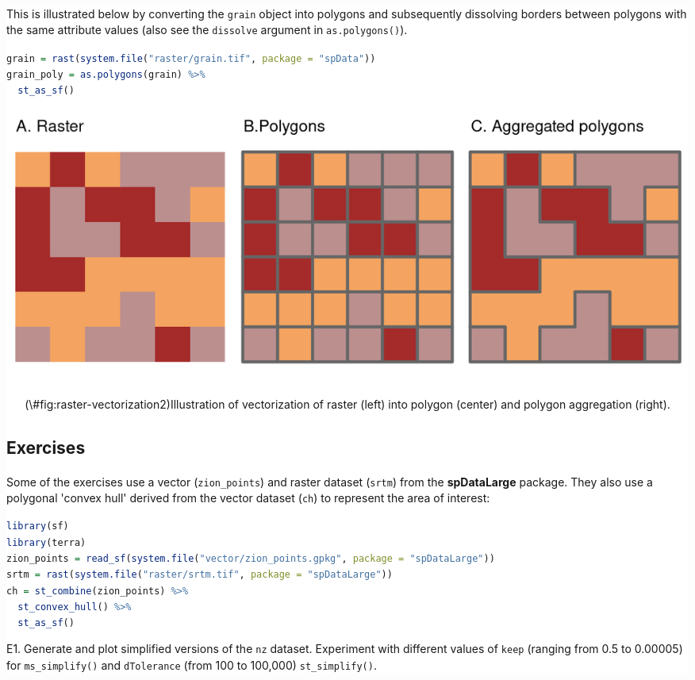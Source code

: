 This is illustrated below by converting the `grain` object into polygons and subsequently dissolving borders between polygons with the same attribute values (also see the `dissolve` argument in `as.polygons()`).


```r
grain = rast(system.file("raster/grain.tif", package = "spData"))
grain_poly = as.polygons(grain) %>% 
  st_as_sf()
```

<div class="figure" style="text-align: center">
<img src="05-geometry-operations_files/figure-html/raster-vectorization2-1.png" alt="Illustration of vectorization of raster (left) into polygon (center) and polygon aggregation (right)." width="100%" />
<p class="caption">(\#fig:raster-vectorization2)Illustration of vectorization of raster (left) into polygon (center) and polygon aggregation (right).</p>
</div>

## Exercises


Some of the exercises use a vector (`zion_points`) and raster dataset (`srtm`) from the **spDataLarge** package.
They also use a polygonal 'convex hull' derived from the vector dataset (`ch`) to represent the area of interest:

```r
library(sf)
library(terra)
zion_points = read_sf(system.file("vector/zion_points.gpkg", package = "spDataLarge"))
srtm = rast(system.file("raster/srtm.tif", package = "spDataLarge"))
ch = st_combine(zion_points) %>%
  st_convex_hull() %>% 
  st_as_sf()
```

E1. Generate and plot simplified versions of the `nz` dataset.
Experiment with different values of `keep` (ranging from 0.5 to 0.00005) for `ms_simplify()` and `dTolerance` (from 100 to 100,000) `st_simplify()`.
